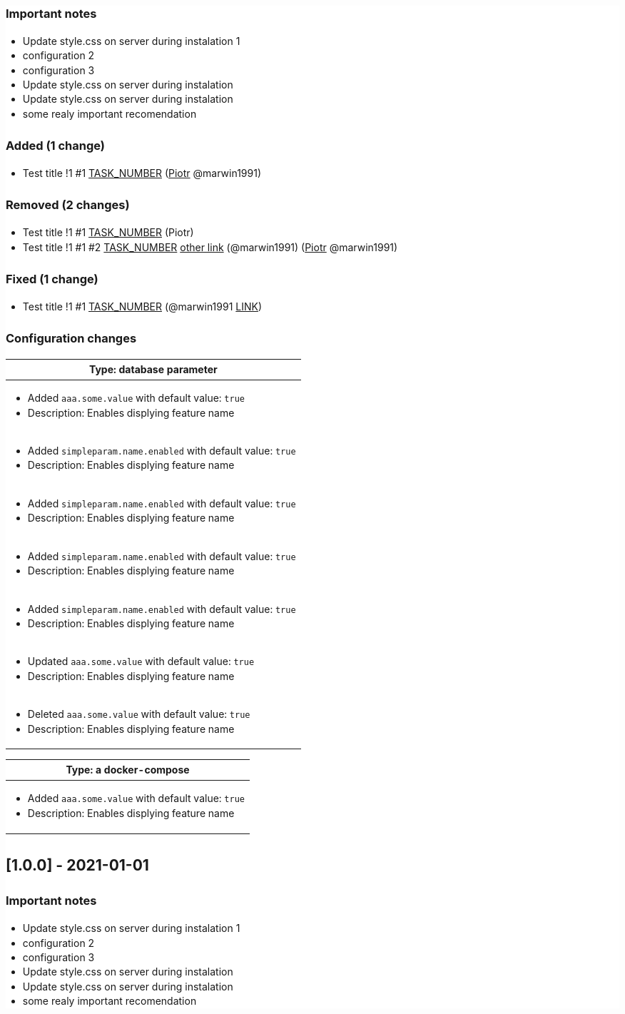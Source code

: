 ### Important notes

- Update style.css on server during instalation 1
- configuration 2
- configuration 3
- Update style.css on server during instalation
- Update style.css on server during instalation
- some realy important recomendation

### Added (1 change)

- Test title !1 #1 [TASK_NUMBER](https://www.google.pl) ([Piotr](https://github.com/marwin1991) @marwin1991)

### Removed (2 changes)

- Test title !1 #1 [TASK_NUMBER](https://www.google.pl) (Piotr)
- Test title !1 #1 #2 [TASK_NUMBER](https://www.google.pl) [other link](https://www.google.pl) (@marwin1991) ([Piotr](https://github.com/marwin1991) @marwin1991)

### Fixed (1 change)

- Test title !1 #1 [TASK_NUMBER](https://www.google.pl) (@marwin1991 [LINK](https://github.com/marwin1991))

### Configuration changes

| Type: database parameter                                                                                                          |
| --------------------------------------------------------------------------------------------------------------------------------- |
| <ul><li>Added `aaa.some.value` with default value: `true`</li><li>Description: Enables displying feature name</li></ul>           |
| <ul><li>Added `simpleparam.name.enabled` with default value: `true`</li><li>Description: Enables displying feature name</li></ul> |
| <ul><li>Added `simpleparam.name.enabled` with default value: `true`</li><li>Description: Enables displying feature name</li></ul> |
| <ul><li>Added `simpleparam.name.enabled` with default value: `true`</li><li>Description: Enables displying feature name</li></ul> |
| <ul><li>Added `simpleparam.name.enabled` with default value: `true`</li><li>Description: Enables displying feature name</li></ul> |
| <ul><li>Updated `aaa.some.value` with default value: `true`</li><li>Description: Enables displying feature name</li></ul>         |
| <ul><li>Deleted `aaa.some.value` with default value: `true`</li><li>Description: Enables displying feature name</li></ul>         |

| Type: a docker-compose                                                                                                  |
| ----------------------------------------------------------------------------------------------------------------------- |
| <ul><li>Added `aaa.some.value` with default value: `true`</li><li>Description: Enables displying feature name</li></ul> |


[1.0.0] - 2021-01-01
--------------------

### Important notes

- Update style.css on server during instalation 1
- configuration 2
- configuration 3
- Update style.css on server during instalation
- Update style.css on server during instalation
- some realy important recomendation
